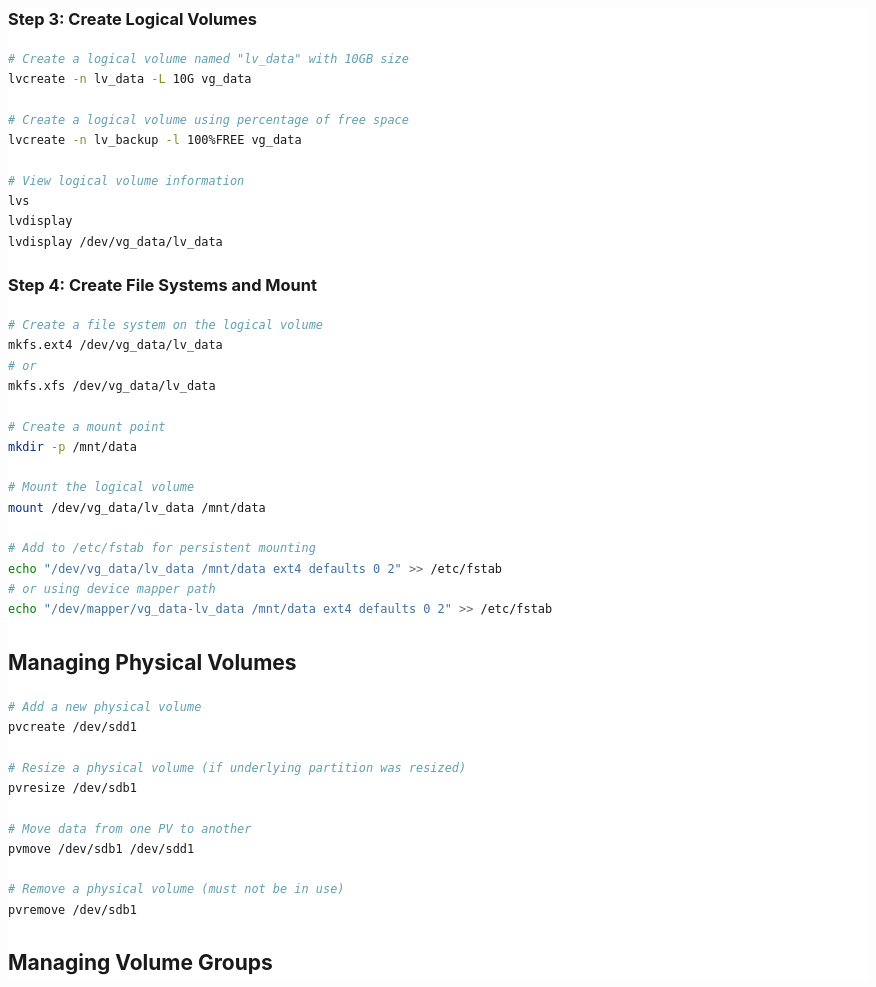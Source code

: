 ### Step 3: Create Logical Volumes

```bash
# Create a logical volume named "lv_data" with 10GB size
lvcreate -n lv_data -L 10G vg_data

# Create a logical volume using percentage of free space
lvcreate -n lv_backup -l 100%FREE vg_data

# View logical volume information
lvs
lvdisplay
lvdisplay /dev/vg_data/lv_data
```

### Step 4: Create File Systems and Mount

```bash
# Create a file system on the logical volume
mkfs.ext4 /dev/vg_data/lv_data
# or
mkfs.xfs /dev/vg_data/lv_data

# Create a mount point
mkdir -p /mnt/data

# Mount the logical volume
mount /dev/vg_data/lv_data /mnt/data

# Add to /etc/fstab for persistent mounting
echo "/dev/vg_data/lv_data /mnt/data ext4 defaults 0 2" >> /etc/fstab
# or using device mapper path
echo "/dev/mapper/vg_data-lv_data /mnt/data ext4 defaults 0 2" >> /etc/fstab
```

## Managing Physical Volumes

```bash
# Add a new physical volume
pvcreate /dev/sdd1

# Resize a physical volume (if underlying partition was resized)
pvresize /dev/sdb1

# Move data from one PV to another
pvmove /dev/sdb1 /dev/sdd1

# Remove a physical volume (must not be in use)
pvremove /dev/sdb1
```

## Managing Volume Groups
